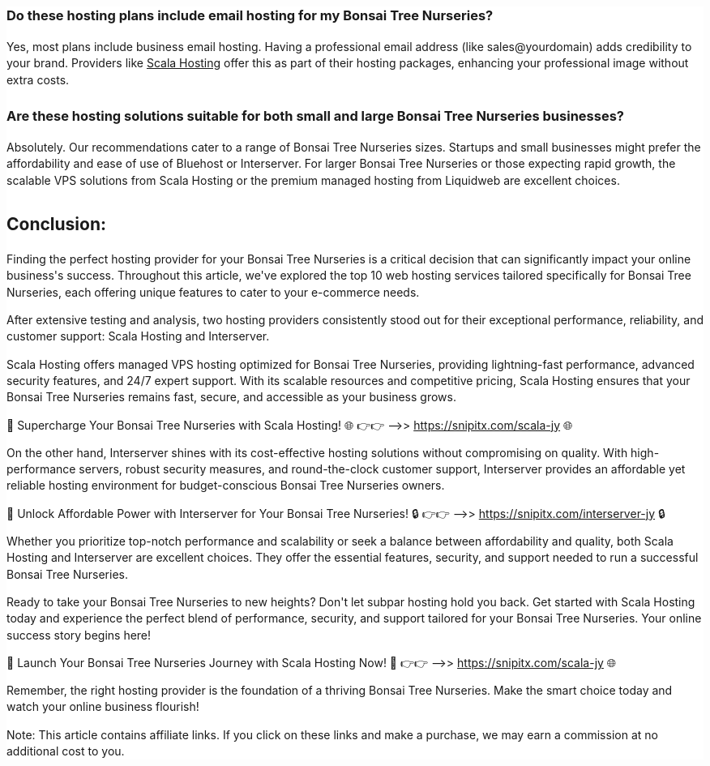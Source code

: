 ### Do these hosting plans include email hosting for my Bonsai Tree Nurseries? 
Yes, most plans include business email hosting. Having a professional email address (like sales@yourdomain) adds credibility to your brand. Providers like [Scala Hosting](https://snipitx.com/scala-jy) offer this as part of their hosting packages, enhancing your professional image without extra costs.

### Are these hosting solutions suitable for both small and large Bonsai Tree Nurseries businesses? 
Absolutely. Our recommendations cater to a range of Bonsai Tree Nurseries sizes. Startups and small businesses might prefer the affordability and ease of use of Bluehost or Interserver. For larger Bonsai Tree Nurseries or those expecting rapid growth, the scalable VPS solutions from Scala Hosting or the premium managed hosting from Liquidweb are excellent choices.

## Conclusion:

Finding the perfect hosting provider for your Bonsai Tree Nurseries is a critical decision that can significantly impact your online business's success. Throughout this article, we've explored the top 10 web hosting services tailored specifically for Bonsai Tree Nurseries, each offering unique features to cater to your e-commerce needs.

After extensive testing and analysis, two hosting providers consistently stood out for their exceptional performance, reliability, and customer support: Scala Hosting and Interserver.

Scala Hosting offers managed VPS hosting optimized for Bonsai Tree Nurseries, providing lightning-fast performance, advanced security features, and 24/7 expert support. With its scalable resources and competitive pricing, Scala Hosting ensures that your Bonsai Tree Nurseries remains fast, secure, and accessible as your business grows.

🚀 Supercharge Your Bonsai Tree Nurseries with Scala Hosting! 🌐
👉👉 -->> https://snipitx.com/scala-jy 🌐

On the other hand, Interserver shines with its cost-effective hosting solutions without compromising on quality. With high-performance servers, robust security measures, and round-the-clock customer support, Interserver provides an affordable yet reliable hosting environment for budget-conscious Bonsai Tree Nurseries owners.

💸 Unlock Affordable Power with Interserver for Your Bonsai Tree Nurseries! 🔒
👉👉 -->> https://snipitx.com/interserver-jy 🔒

Whether you prioritize top-notch performance and scalability or seek a balance between affordability and quality, both Scala Hosting and Interserver are excellent choices. They offer the essential features, security, and support needed to run a successful Bonsai Tree Nurseries.

Ready to take your Bonsai Tree Nurseries to new heights? Don't let subpar hosting hold you back. Get started with Scala Hosting today and experience the perfect blend of performance, security, and support tailored for your Bonsai Tree Nurseries. Your online success story begins here!

🚀 Launch Your Bonsai Tree Nurseries Journey with Scala Hosting Now! 🌟
👉👉 -->> https://snipitx.com/scala-jy 🌐

Remember, the right hosting provider is the foundation of a thriving Bonsai Tree Nurseries. Make the smart choice today and watch your online business flourish!

Note: This article contains affiliate links. If you click on these links and make a purchase, we may earn a commission at no additional cost to you.
